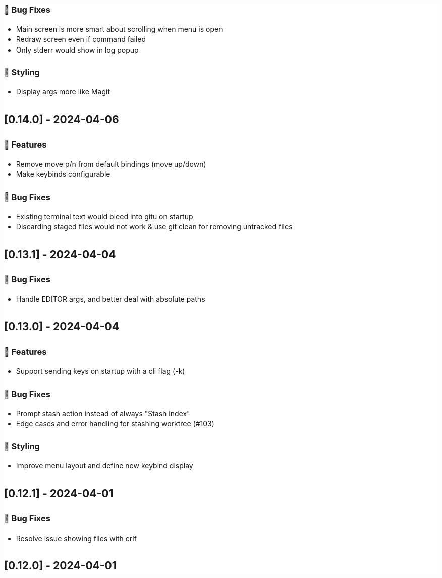 ### 🐛 Bug Fixes

- Main screen is more smart about scrolling when menu is open
- Redraw screen even if command failed
- Only stderr would show in log popup

### 🎨 Styling

- Display args more like Magit

## [0.14.0] - 2024-04-06

### 🚀 Features

- Remove move p/n from default bindings (move up/down)
- Make keybinds configurable

### 🐛 Bug Fixes

- Existing terminal text would bleed into gitu on startup
- Discarding staged files would not work & use git clean for removing untracked files

## [0.13.1] - 2024-04-04

### 🐛 Bug Fixes

- Handle EDITOR args, and better deal with absolute paths

## [0.13.0] - 2024-04-04

### 🚀 Features

- Support sending keys on startup with a cli flag (-k)

### 🐛 Bug Fixes

- Prompt stash action instead of always "Stash index"
- Edge cases and error handling for stashing worktree (#103)

### 🎨 Styling

- Improve menu layout and define new keybind display

## [0.12.1] - 2024-04-01

### 🐛 Bug Fixes

- Resolve issue showing files with crlf

## [0.12.0] - 2024-04-01
